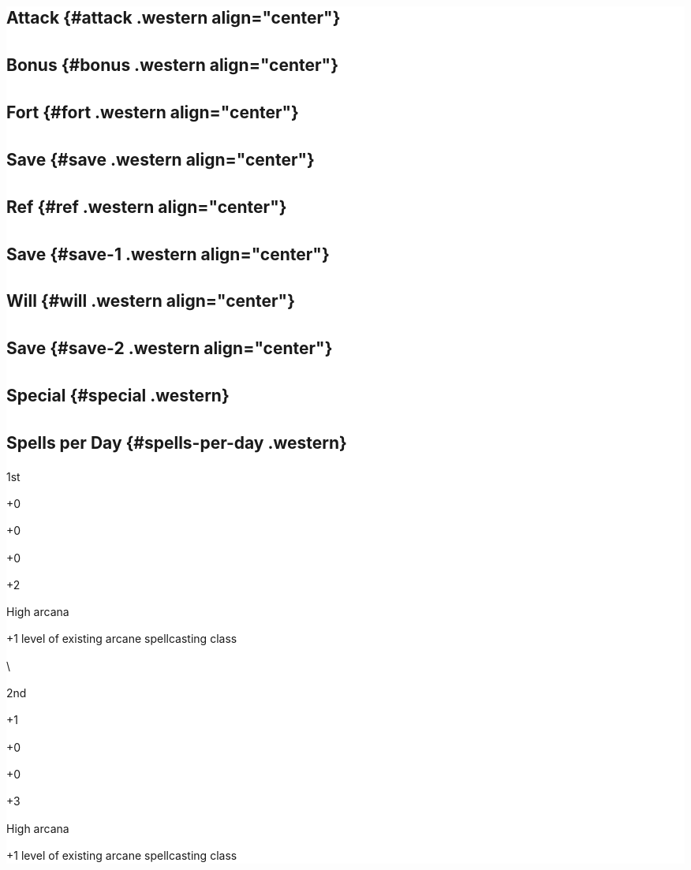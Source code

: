 Attack {#attack .western align="center"}
------

Bonus {#bonus .western align="center"}
-----

Fort {#fort .western align="center"}
----

Save {#save .western align="center"}
----

Ref {#ref .western align="center"}
---

Save {#save-1 .western align="center"}
----

Will {#will .western align="center"}
----

Save {#save-2 .western align="center"}
----

Special {#special .western}
-------

Spells per Day {#spells-per-day .western}
--------------

1st

+0

+0

+0

+2

High arcana

+1 level of existing arcane spellcasting class

\

2nd

+1

+0

+0

+3

High arcana

+1 level of existing arcane spellcasting class

